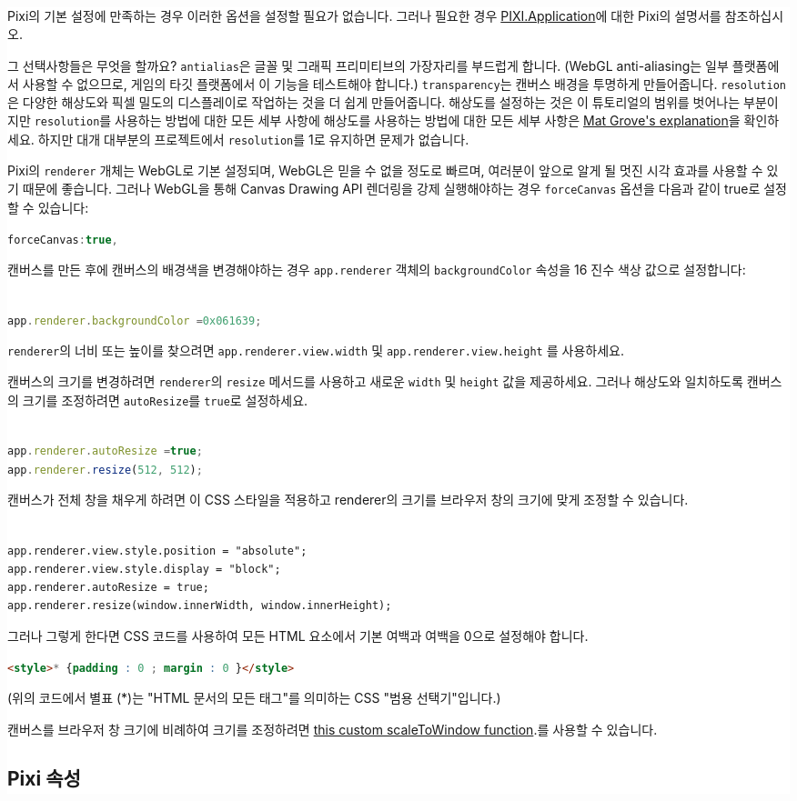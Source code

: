 Pixi의 기본 설정에 만족하는 경우 이러한 옵션을 설정할 필요가 없습니다. 그러나 필요한 경우 [PIXI.Application](http://pixijs.download/release/docs/PIXI.Application.html)에 대한 Pixi의 설명서를 참조하십시오. 

그 선택사항들은 무엇을 할까요? `antialias`은 글꼴 및 그래픽 프리미티브의 가장자리를 부드럽게 합니다. (WebGL anti-aliasing는 일부 플랫폼에서 사용할 수 없으므로, 게임의 타깃 플랫폼에서 이 기능을 테스트해야 합니다.) `transparency`는 캔버스 배경을 투명하게 만들어줍니다. `resolution`은 다양한 해상도와 픽셀 밀도의 디스플레이로 작업하는 것을 더 쉽게 만들어줍니다. 해상도를 설정하는 것은 이 튜토리얼의 범위를 벗어나는 부분이지만 `resolution`를 사용하는 방법에 대한 모든 세부 사항에 해상도를 사용하는 방법에 대한 모든 세부 사항은 [Mat Grove's explanation](http://www.goodboydigital.com/pixi-js-v2-fastest-2d-webgl-renderer/)을 확인하세요. 하지만 대개 대부분의 프로젝트에서 `resolution`를 1로 유지하면 문제가 없습니다. 

Pixi의 `renderer` 개체는 WebGL로 기본 설정되며, WebGL은 믿을 수 없을 정도로 빠르며, 여러분이 앞으로 알게 될 멋진 시각 효과를 사용할 수 있기 때문에 좋습니다. 그러나 WebGL을 통해 Canvas Drawing API 렌더링을 강제 실행해야하는 경우 `forceCanvas` 옵션을 다음과 같이 true로 설정할 수 있습니다:
```js
forceCanvas:true,
```


캔버스를 만든 후에 캔버스의 배경색을 변경해야하는 경우 `app.renderer` 객체의 `backgroundColor` 속성을 16 진수 색상 값으로 설정합니다:

```js

app.renderer.backgroundColor =0x061639;
```

`renderer`의 너비 또는 높이를 찾으려면 `app.renderer.view.width` 및 `app.renderer.view.height` 를 사용하세요.

캔버스의 크기를 변경하려면 `renderer`의 `resize` 메서드를 사용하고 새로운 `width` 및 `height` 값을 제공하세요. 그러나 해상도와 일치하도록 캔버스의 크기를 조정하려면 `autoResize`를 `true`로 설정하세요.

```js

app.renderer.autoResize =true;
app.renderer.resize(512, 512);

```

캔버스가 전체 창을 채우게 하려면 이 CSS 스타일을 적용하고 renderer의 크기를 브라우저 창의 크기에 맞게 조정할 수 있습니다.

```

app.renderer.view.style.position = "absolute";
app.renderer.view.style.display = "block";
app.renderer.autoResize = true;
app.renderer.resize(window.innerWidth, window.innerHeight);

```

그러나 그렇게 한다면 CSS 코드를 사용하여 모든 HTML 요소에서 기본 여백과 여백을 0으로 설정해야 합니다. 

```html
<style>* {padding : 0 ; margin : 0 }</style>
```

(위의 코드에서 별표 (*)는 "HTML 문서의 모든 태그"를 의미하는 CSS "범용 선택기"입니다.)

캔버스를 브라우저 창 크기에 비례하여 크기를 조정하려면 [this custom scaleToWindow function](https://github.com/kittykatattack/scaleToWindow).를 사용할 수 있습니다.

<a id='sprites'></a>
Pixi 속성
------------
